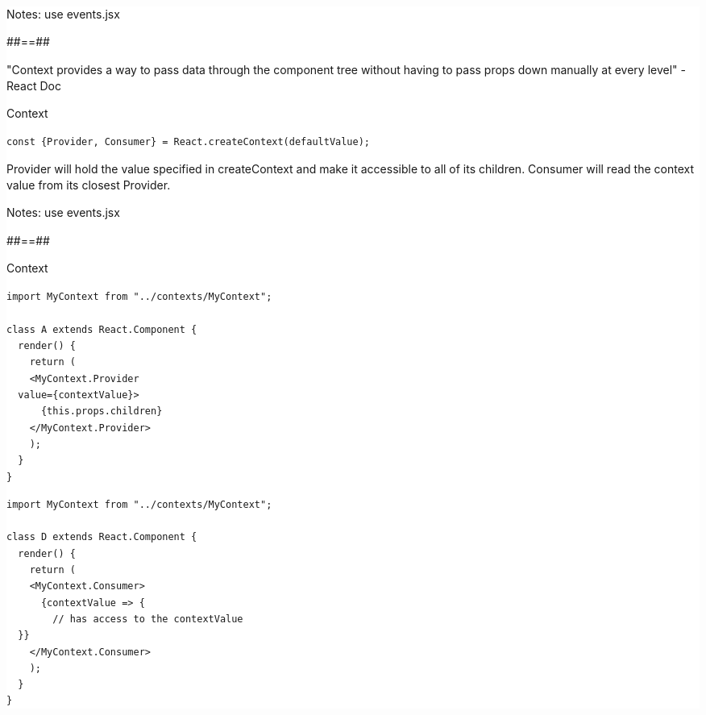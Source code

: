 Notes:
use events.jsx



##==##


"Context provides a way to pass data through the component tree without having to pass props down manually at every level" - React Doc


Context






```
const {Provider, Consumer} = React.createContext(defaultValue);

```

Provider will hold the value specified in createContext and make it accessible to all of its children.
Consumer will read the context value from its closest Provider.


Notes:
use events.jsx



##==##





Context



```
import MyContext from "../contexts/MyContext";

class A extends React.Component {
  render() {
    return (
	<MyContext.Provider
  value={contextValue}>
	  {this.props.children}
	</MyContext.Provider>
    );
  }
}

```

```
import MyContext from "../contexts/MyContext";

class D extends React.Component {
  render() {
    return (
	<MyContext.Consumer>
	  {contextValue => {
	    // has access to the contextValue
  }}
	</MyContext.Consumer>
    );
  }
}

```
